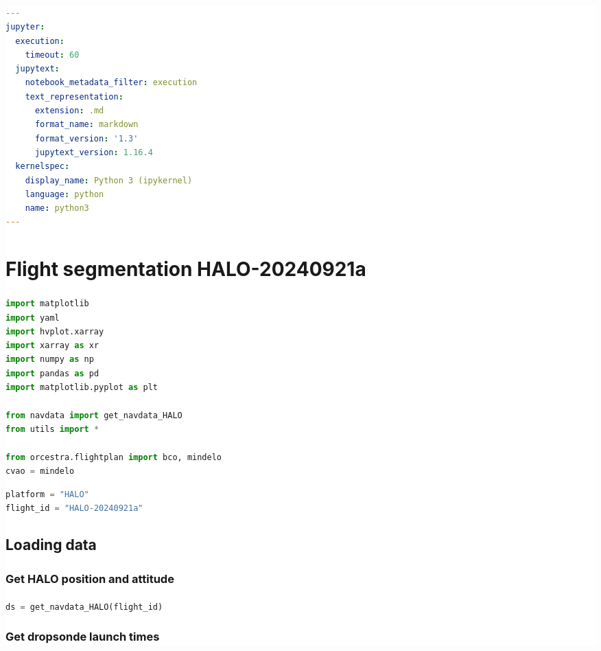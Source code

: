 ```yaml
---
jupyter:
  execution:
    timeout: 60
  jupytext:
    notebook_metadata_filter: execution
    text_representation:
      extension: .md
      format_name: markdown
      format_version: '1.3'
      jupytext_version: 1.16.4
  kernelspec:
    display_name: Python 3 (ipykernel)
    language: python
    name: python3
---
```


# Flight segmentation HALO-20240921a

```python
import matplotlib
import yaml
import hvplot.xarray
import xarray as xr
import numpy as np
import pandas as pd
import matplotlib.pyplot as plt

from navdata import get_navdata_HALO
from utils import *

from orcestra.flightplan import bco, mindelo
cvao = mindelo
```

```python
platform = "HALO"
flight_id = "HALO-20240921a"
```

## Loading data
### Get HALO position and attitude

```python
ds = get_navdata_HALO(flight_id)
```

### Get dropsonde launch times
